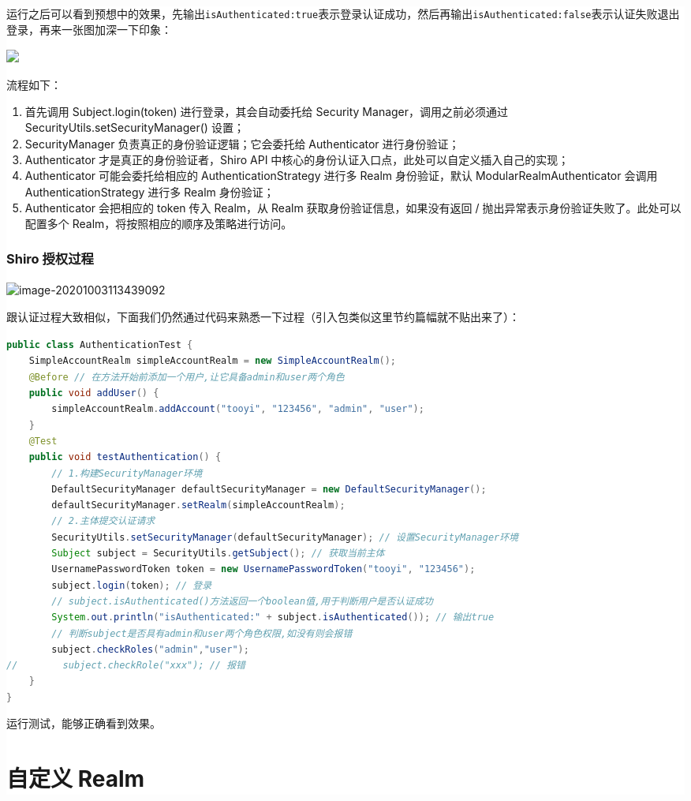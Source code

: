 运行之后可以看到预想中的效果，先输出`isAuthenticated:true`表示登录认证成功，然后再输出`isAuthenticated:false`表示认证失败退出登录，再来一张图加深一下印象：

![](https://gitee.com/tooyi/picbox/raw/master/img/7896890-384644efac7a7334.png)

流程如下：

1. 首先调用 Subject.login(token) 进行登录，其会自动委托给 Security Manager，调用之前必须通过 SecurityUtils.setSecurityManager() 设置；
2. SecurityManager 负责真正的身份验证逻辑；它会委托给 Authenticator 进行身份验证；
3. Authenticator 才是真正的身份验证者，Shiro API 中核心的身份认证入口点，此处可以自定义插入自己的实现；
4. Authenticator 可能会委托给相应的 AuthenticationStrategy 进行多 Realm 身份验证，默认 ModularRealmAuthenticator 会调用 AuthenticationStrategy 进行多 Realm 身份验证；
5. Authenticator 会把相应的 token 传入 Realm，从 Realm 获取身份验证信息，如果没有返回 / 抛出异常表示身份验证失败了。此处可以配置多个 Realm，将按照相应的顺序及策略进行访问。

### Shiro 授权过程

![image-20201003113439092](https://gitee.com/tooyi/picbox/raw/master/img/image-20201003113439092.png)

跟认证过程大致相似，下面我们仍然通过代码来熟悉一下过程（引入包类似这里节约篇幅就不贴出来了）：
```java
public class AuthenticationTest {
    SimpleAccountRealm simpleAccountRealm = new SimpleAccountRealm();
    @Before // 在方法开始前添加一个用户,让它具备admin和user两个角色
    public void addUser() {
        simpleAccountRealm.addAccount("tooyi", "123456", "admin", "user");
    }
    @Test
    public void testAuthentication() {
        // 1.构建SecurityManager环境
        DefaultSecurityManager defaultSecurityManager = new DefaultSecurityManager();
        defaultSecurityManager.setRealm(simpleAccountRealm);
        // 2.主体提交认证请求
        SecurityUtils.setSecurityManager(defaultSecurityManager); // 设置SecurityManager环境
        Subject subject = SecurityUtils.getSubject(); // 获取当前主体
        UsernamePasswordToken token = new UsernamePasswordToken("tooyi", "123456");
        subject.login(token); // 登录
        // subject.isAuthenticated()方法返回一个boolean值,用于判断用户是否认证成功
        System.out.println("isAuthenticated:" + subject.isAuthenticated()); // 输出true
        // 判断subject是否具有admin和user两个角色权限,如没有则会报错
        subject.checkRoles("admin","user");
//        subject.checkRole("xxx"); // 报错
    }
} 
```
运行测试，能够正确看到效果。



# 自定义 Realm
